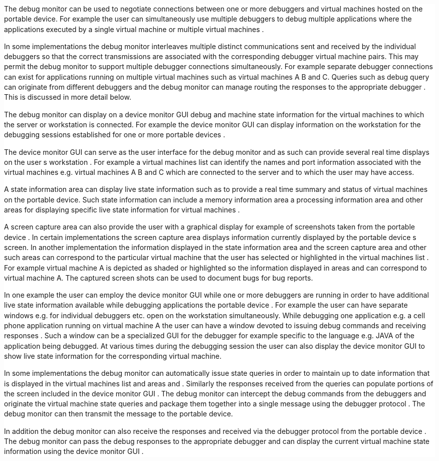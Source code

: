 The debug monitor can be used to negotiate connections between one or more debuggers and virtual machines hosted on the portable device. For example the user can simultaneously use multiple debuggers to debug multiple applications where the applications executed by a single virtual machine or multiple virtual machines .

In some implementations the debug monitor interleaves multiple distinct communications sent and received by the individual debuggers so that the correct transmissions are associated with the corresponding debugger virtual machine pairs. This may permit the debug monitor to support multiple debugger connections simultaneously. For example separate debugger connections can exist for applications running on multiple virtual machines such as virtual machines A B and C. Queries such as debug query can originate from different debuggers and the debug monitor can manage routing the responses to the appropriate debugger . This is discussed in more detail below.

The debug monitor can display on a device monitor GUI debug and machine state information for the virtual machines to which the server or workstation is connected. For example the device monitor GUI can display information on the workstation for the debugging sessions established for one or more portable devices .

The device monitor GUI can serve as the user interface for the debug monitor and as such can provide several real time displays on the user s workstation . For example a virtual machines list can identify the names and port information associated with the virtual machines e.g. virtual machines A B and C which are connected to the server and to which the user may have access.

A state information area can display live state information such as to provide a real time summary and status of virtual machines on the portable device. Such state information can include a memory information area a processing information area and other areas for displaying specific live state information for virtual machines .

A screen capture area can also provide the user with a graphical display for example of screenshots taken from the portable device . In certain implementations the screen capture area displays information currently displayed by the portable device s screen. In another implementation the information displayed in the state information area and the screen capture area and other such areas can correspond to the particular virtual machine that the user has selected or highlighted in the virtual machines list . For example virtual machine A is depicted as shaded or highlighted so the information displayed in areas and can correspond to virtual machine A. The captured screen shots can be used to document bugs for bug reports.

In one example the user can employ the device monitor GUI while one or more debuggers are running in order to have additional live state information available while debugging applications the portable device . For example the user can have separate windows e.g. for individual debuggers etc. open on the workstation simultaneously. While debugging one application e.g. a cell phone application running on virtual machine A the user can have a window devoted to issuing debug commands and receiving responses . Such a window can be a specialized GUI for the debugger for example specific to the language e.g. JAVA of the application being debugged. At various times during the debugging session the user can also display the device monitor GUI to show live state information for the corresponding virtual machine.

In some implementations the debug monitor can automatically issue state queries in order to maintain up to date information that is displayed in the virtual machines list and areas and . Similarly the responses received from the queries can populate portions of the screen included in the device monitor GUI . The debug monitor can intercept the debug commands from the debuggers and originate the virtual machine state queries and package them together into a single message using the debugger protocol . The debug monitor can then transmit the message to the portable device.

In addition the debug monitor can also receive the responses and received via the debugger protocol from the portable device . The debug monitor can pass the debug responses to the appropriate debugger and can display the current virtual machine state information using the device monitor GUI .
